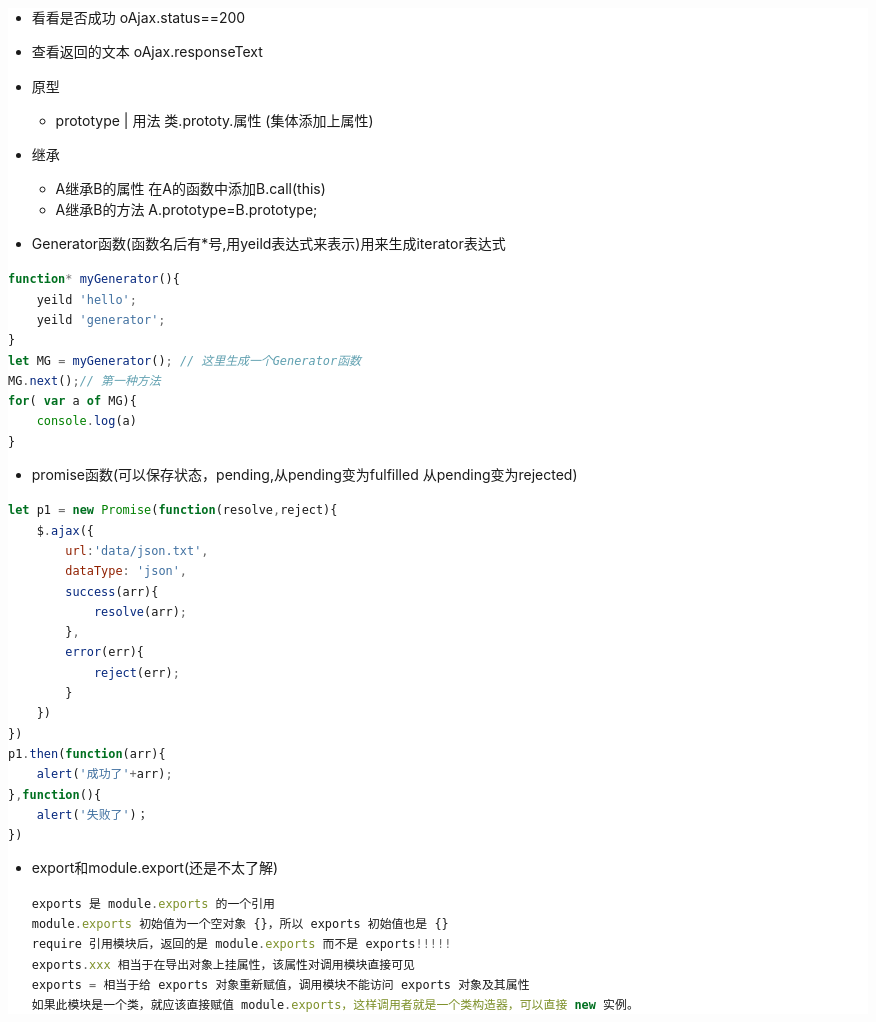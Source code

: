   - 看看是否成功  oAjax.status==200

  - 查看返回的文本   oAjax.responseText

- 原型

  - prototype   | 用法   类.prototy.属性  (集体添加上属性)

- 继承

  - A继承B的属性     在A的函数中添加B.call(this)
  - A继承B的方法      A.prototype=B.prototype;

- Generator函数(函数名后有*号,用yeild表达式来表示)用来生成iterator表达式 
```js 
function* myGenerator(){
    yeild 'hello';
    yeild 'generator';
}
let MG = myGenerator(); // 这里生成一个Generator函数
MG.next();// 第一种方法
for( var a of MG){
    console.log(a)
}
```

- promise函数(可以保存状态，pending,从pending变为fulfilled
  从pending变为rejected)

```js
let p1 = new Promise(function(resolve,reject){
    $.ajax({
        url:'data/json.txt',
        dataType: 'json',
        success(arr){
            resolve(arr);
        },
        error(err){
            reject(err);
        }
    })
})
p1.then(function(arr){
    alert('成功了'+arr);
},function(){
    alert('失败了')；
})
```

- export和module.export(还是不太了解)

  ```javascript
  exports 是 module.exports 的一个引用
  module.exports 初始值为一个空对象 {}，所以 exports 初始值也是 {}
  require 引用模块后，返回的是 module.exports 而不是 exports!!!!!
  exports.xxx 相当于在导出对象上挂属性，该属性对调用模块直接可见
  exports = 相当于给 exports 对象重新赋值，调用模块不能访问 exports 对象及其属性
  如果此模块是一个类，就应该直接赋值 module.exports，这样调用者就是一个类构造器，可以直接 new 实例。
  ```
